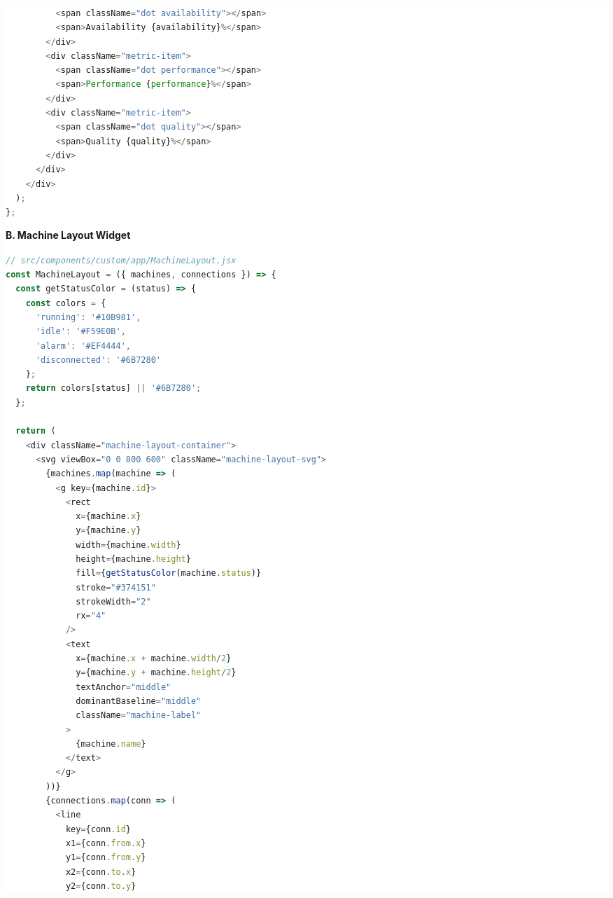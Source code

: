 ```javascript
          <span className="dot availability"></span>
          <span>Availability {availability}%</span>
        </div>
        <div className="metric-item">
          <span className="dot performance"></span>
          <span>Performance {performance}%</span>
        </div>
        <div className="metric-item">
          <span className="dot quality"></span>
          <span>Quality {quality}%</span>
        </div>
      </div>
    </div>
  );
};
```

**B. Machine Layout Widget**
```javascript
// src/components/custom/app/MachineLayout.jsx
const MachineLayout = ({ machines, connections }) => {
  const getStatusColor = (status) => {
    const colors = {
      'running': '#10B981',
      'idle': '#F59E0B', 
      'alarm': '#EF4444',
      'disconnected': '#6B7280'
    };
    return colors[status] || '#6B7280';
  };

  return (
    <div className="machine-layout-container">
      <svg viewBox="0 0 800 600" className="machine-layout-svg">
        {machines.map(machine => (
          <g key={machine.id}>
            <rect
              x={machine.x}
              y={machine.y}
              width={machine.width}
              height={machine.height}
              fill={getStatusColor(machine.status)}
              stroke="#374151"
              strokeWidth="2"
              rx="4"
            />
            <text
              x={machine.x + machine.width/2}
              y={machine.y + machine.height/2}
              textAnchor="middle"
              dominantBaseline="middle"
              className="machine-label"
            >
              {machine.name}
            </text>
          </g>
        ))}
        {connections.map(conn => (
          <line
            key={conn.id}
            x1={conn.from.x}
            y1={conn.from.y}
            x2={conn.to.x}
            y2={conn.to.y}
```